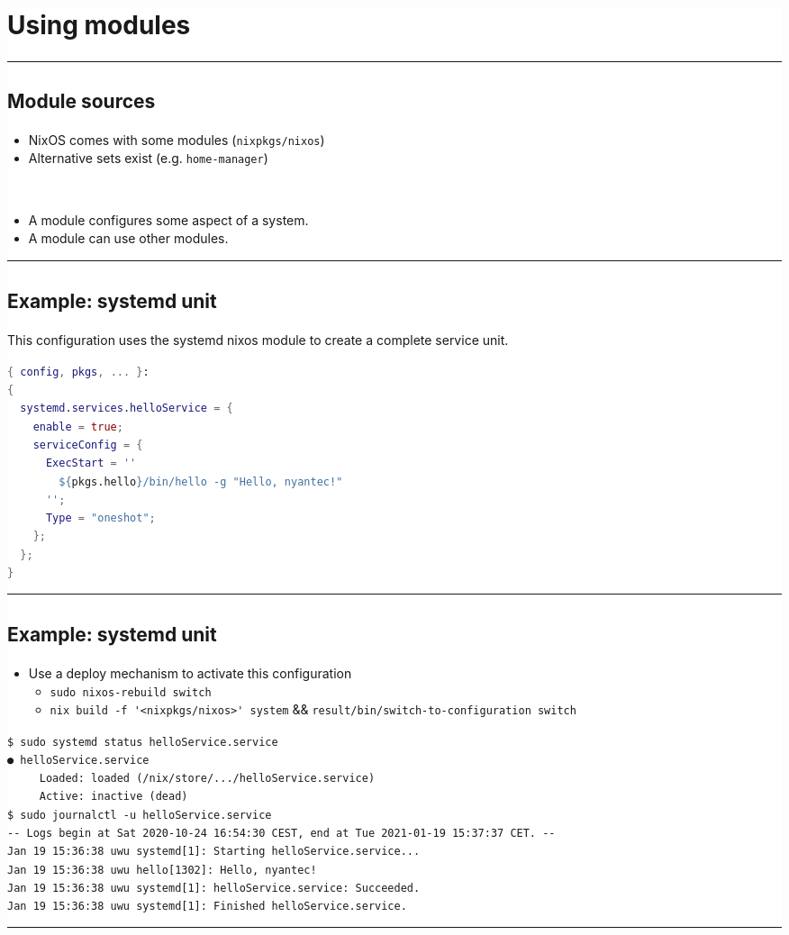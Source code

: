 # Using modules

---

## Module sources

* NixOS comes with some modules (`nixpkgs/nixos`)
* Alternative sets exist (e.g. `home-manager`)

<br/>

* A module configures some aspect of a system.
* A module can use other modules.

---

## Example: systemd unit

This configuration uses the systemd nixos module to create a complete
service unit.

```nix
{ config, pkgs, ... }:
{
  systemd.services.helloService = {
    enable = true;
    serviceConfig = {
      ExecStart = ''
        ${pkgs.hello}/bin/hello -g "Hello, nyantec!"
      '';
      Type = "oneshot";
    };
  };
}
```

---

## Example: systemd unit

* Use a deploy mechanism to activate this configuration
  * `sudo nixos-rebuild switch`
  * `nix build -f '<nixpkgs/nixos>' system` && `result/bin/switch-to-configuration switch`

```console
$ sudo systemd status helloService.service
● helloService.service
     Loaded: loaded (/nix/store/.../helloService.service)
     Active: inactive (dead)
$ sudo journalctl -u helloService.service
-- Logs begin at Sat 2020-10-24 16:54:30 CEST, end at Tue 2021-01-19 15:37:37 CET. --
Jan 19 15:36:38 uwu systemd[1]: Starting helloService.service...
Jan 19 15:36:38 uwu hello[1302]: Hello, nyantec!
Jan 19 15:36:38 uwu systemd[1]: helloService.service: Succeeded.
Jan 19 15:36:38 uwu systemd[1]: Finished helloService.service.
```

---